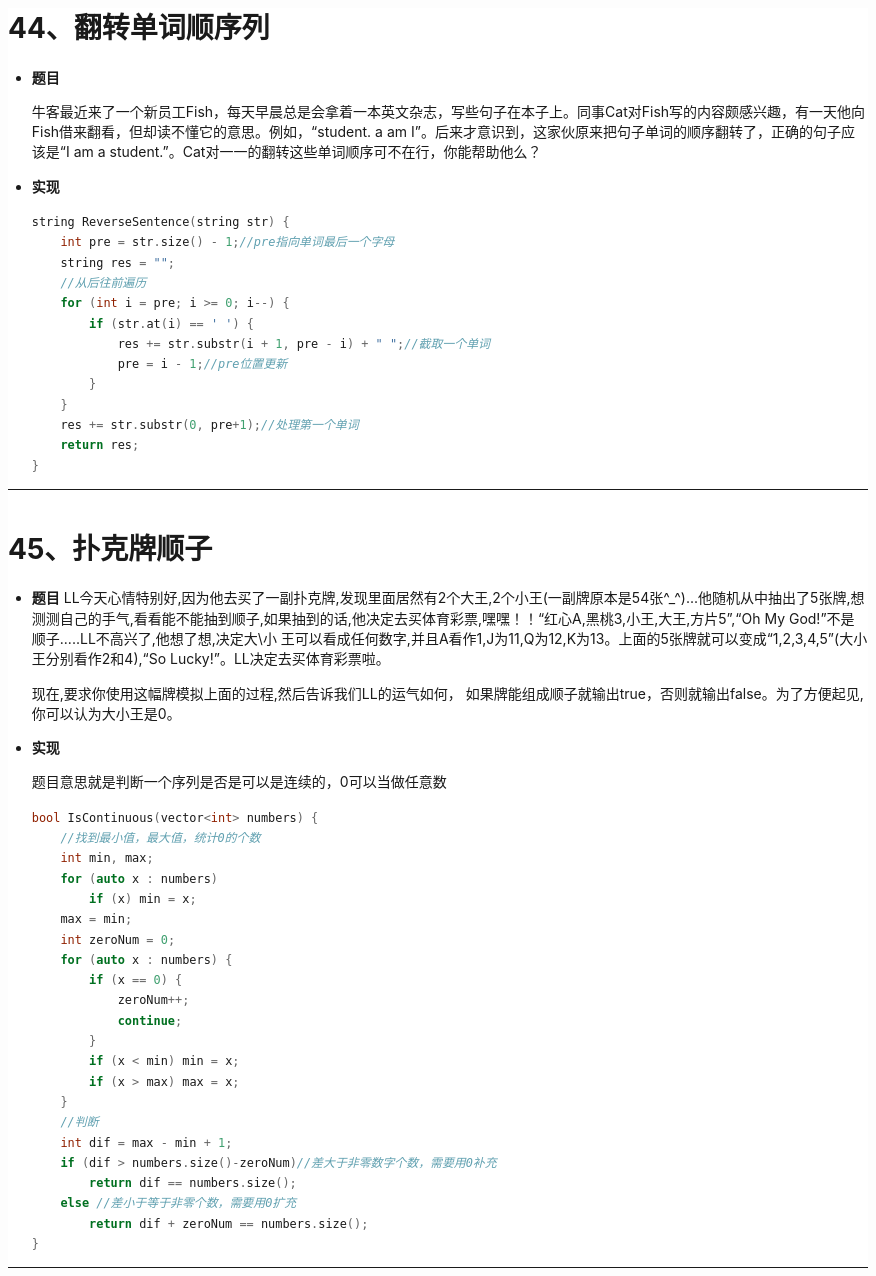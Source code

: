 # 44、翻转单词顺序列

- **题目**

  牛客最近来了一个新员工Fish，每天早晨总是会拿着一本英文杂志，写些句子在本子上。同事Cat对Fish写的内容颇感兴趣，有一天他向Fish借来翻看，但却读不懂它的意思。例如，“student. a am I”。后来才意识到，这家伙原来把句子单词的顺序翻转了，正确的句子应该是“I am a student.”。Cat对一一的翻转这些单词顺序可不在行，你能帮助他么？

- **实现**

  ```c++
  string ReverseSentence(string str) {				
      int pre = str.size() - 1;//pre指向单词最后一个字母
      string res = "";
      //从后往前遍历
      for (int i = pre; i >= 0; i--) {
          if (str.at(i) == ' ') {				
              res += str.substr(i + 1, pre - i) + " ";//截取一个单词			
              pre = i - 1;//pre位置更新
          }
      }		
      res += str.substr(0, pre+1);//处理第一个单词
      return res;
  }
  ```

---

# 45、扑克牌顺子

- **题目**
  LL今天心情特别好,因为他去买了一副扑克牌,发现里面居然有2个大王,2个小王(一副牌原本是54张^_^)...他随机从中抽出了5张牌,想测测自己的手气,看看能不能抽到顺子,如果抽到的话,他决定去买体育彩票,嘿嘿！！“红心A,黑桃3,小王,大王,方片5”,“Oh My God!”不是顺子.....LL不高兴了,他想了想,决定大\小 王可以看成任何数字,并且A看作1,J为11,Q为12,K为13。上面的5张牌就可以变成“1,2,3,4,5”(大小王分别看作2和4),“So Lucky!”。LL决定去买体育彩票啦。 

  现在,要求你使用这幅牌模拟上面的过程,然后告诉我们LL的运气如何， 如果牌能组成顺子就输出true，否则就输出false。为了方便起见,你可以认为大小王是0。

- **实现**

  题目意思就是判断一个序列是否是可以是连续的，0可以当做任意数

  ```c++
  bool IsContinuous(vector<int> numbers) {		
      //找到最小值，最大值，统计0的个数
      int min, max;
      for (auto x : numbers) 
          if (x) min = x;
      max = min;
      int zeroNum = 0;
      for (auto x : numbers) {
          if (x == 0) {
              zeroNum++;
              continue;
          }
          if (x < min) min = x;
          if (x > max) max = x;			
      }
      //判断
      int dif = max - min + 1;
      if (dif > numbers.size()-zeroNum)//差大于非零数字个数，需要用0补充
          return dif == numbers.size();
      else //差小于等于非零个数，需要用0扩充
          return dif + zeroNum == numbers.size();		
  }
  ```

---